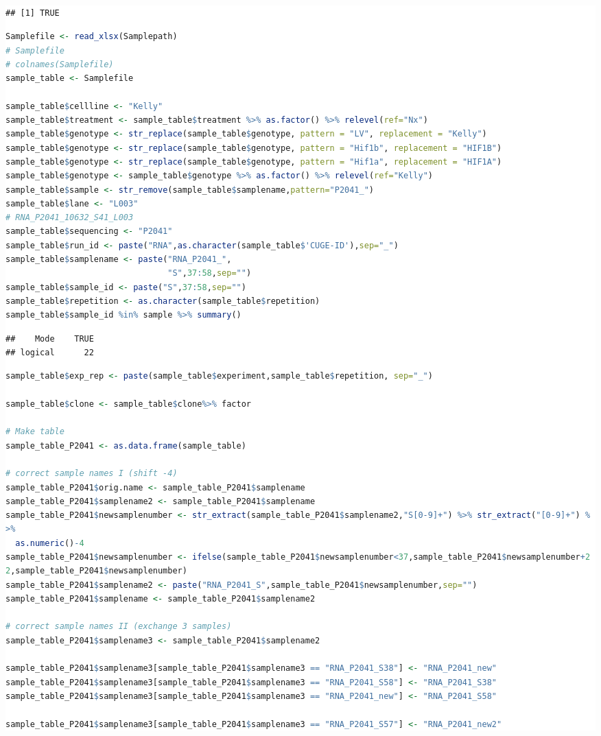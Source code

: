     ## [1] TRUE

``` r
Samplefile <- read_xlsx(Samplepath)
# Samplefile
# colnames(Samplefile)
sample_table <- Samplefile

sample_table$cellline <- "Kelly"
sample_table$treatment <- sample_table$treatment %>% as.factor() %>% relevel(ref="Nx")
sample_table$genotype <- str_replace(sample_table$genotype, pattern = "LV", replacement = "Kelly")
sample_table$genotype <- str_replace(sample_table$genotype, pattern = "Hif1b", replacement = "HIF1B")
sample_table$genotype <- str_replace(sample_table$genotype, pattern = "Hif1a", replacement = "HIF1A")
sample_table$genotype <- sample_table$genotype %>% as.factor() %>% relevel(ref="Kelly")
sample_table$sample <- str_remove(sample_table$samplename,pattern="P2041_")
sample_table$lane <- "L003"
# RNA_P2041_10632_S41_L003
sample_table$sequencing <- "P2041"
sample_table$run_id <- paste("RNA",as.character(sample_table$'CUGE-ID'),sep="_")
sample_table$samplename <- paste("RNA_P2041_",
                                 "S",37:58,sep="")
sample_table$sample_id <- paste("S",37:58,sep="")
sample_table$repetition <- as.character(sample_table$repetition)
sample_table$sample_id %in% sample %>% summary()
```

    ##    Mode    TRUE 
    ## logical      22

``` r
sample_table$exp_rep <- paste(sample_table$experiment,sample_table$repetition, sep="_")

sample_table$clone <- sample_table$clone%>% factor

# Make table
sample_table_P2041 <- as.data.frame(sample_table)

# correct sample names I (shift -4)
sample_table_P2041$orig.name <- sample_table_P2041$samplename
sample_table_P2041$samplename2 <- sample_table_P2041$samplename
sample_table_P2041$newsamplenumber <- str_extract(sample_table_P2041$samplename2,"S[0-9]+") %>% str_extract("[0-9]+") %>%
  as.numeric()-4
sample_table_P2041$newsamplenumber <- ifelse(sample_table_P2041$newsamplenumber<37,sample_table_P2041$newsamplenumber+22,sample_table_P2041$newsamplenumber)
sample_table_P2041$samplename2 <- paste("RNA_P2041_S",sample_table_P2041$newsamplenumber,sep="")
sample_table_P2041$samplename <- sample_table_P2041$samplename2

# correct sample names II (exchange 3 samples)
sample_table_P2041$samplename3 <- sample_table_P2041$samplename2

sample_table_P2041$samplename3[sample_table_P2041$samplename3 == "RNA_P2041_S38"] <- "RNA_P2041_new"
sample_table_P2041$samplename3[sample_table_P2041$samplename3 == "RNA_P2041_S58"] <- "RNA_P2041_S38"
sample_table_P2041$samplename3[sample_table_P2041$samplename3 == "RNA_P2041_new"] <- "RNA_P2041_S58"

sample_table_P2041$samplename3[sample_table_P2041$samplename3 == "RNA_P2041_S57"] <- "RNA_P2041_new2"
```